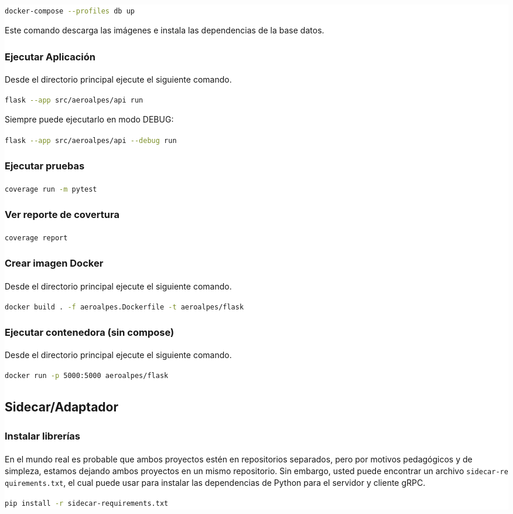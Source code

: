 ```bash
docker-compose --profiles db up
```

Este comando descarga las imágenes e instala las dependencias de la base datos.

### Ejecutar Aplicación

Desde el directorio principal ejecute el siguiente comando.

```bash
flask --app src/aeroalpes/api run
```

Siempre puede ejecutarlo en modo DEBUG:

```bash
flask --app src/aeroalpes/api --debug run
```

### Ejecutar pruebas

```bash
coverage run -m pytest
```

### Ver reporte de covertura
```bash
coverage report
```

### Crear imagen Docker

Desde el directorio principal ejecute el siguiente comando.

```bash
docker build . -f aeroalpes.Dockerfile -t aeroalpes/flask
```

### Ejecutar contenedora (sin compose)

Desde el directorio principal ejecute el siguiente comando.

```bash
docker run -p 5000:5000 aeroalpes/flask
```

## Sidecar/Adaptador
### Instalar librerías

En el mundo real es probable que ambos proyectos estén en repositorios separados, pero por motivos pedagógicos y de simpleza, 
estamos dejando ambos proyectos en un mismo repositorio. Sin embargo, usted puede encontrar un archivo `sidecar-requirements.txt`, 
el cual puede usar para instalar las dependencias de Python para el servidor y cliente gRPC.

```bash
pip install -r sidecar-requirements.txt
```
